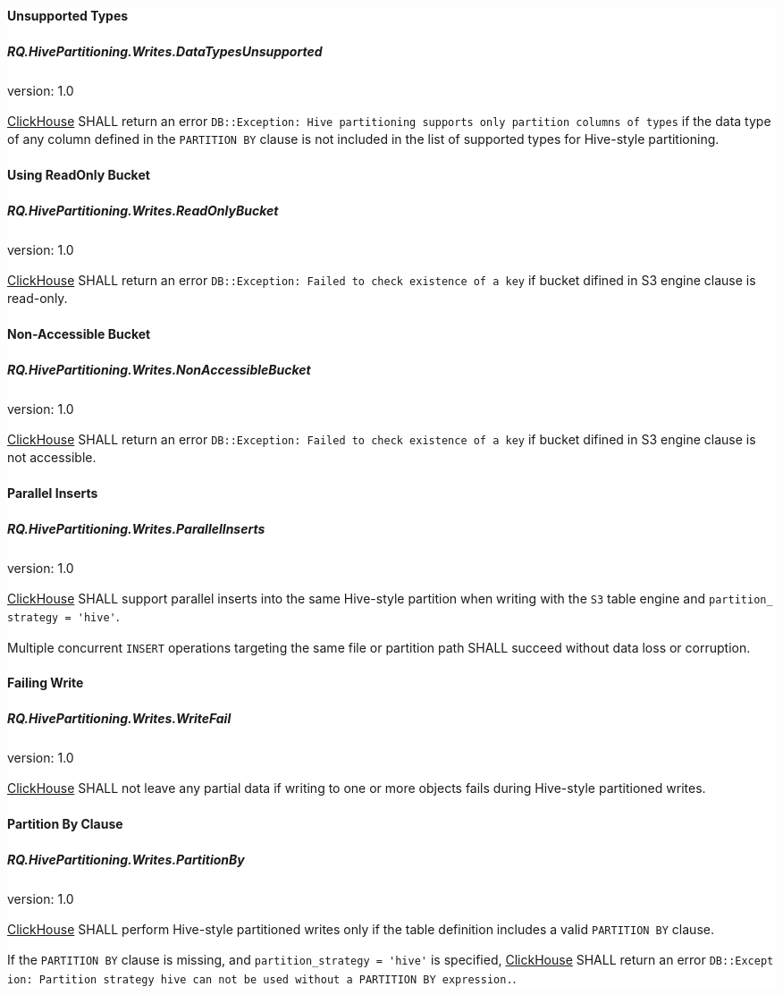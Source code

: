 
#### Unsupported Types

##### RQ.HivePartitioning.Writes.DataTypesUnsupported
version: 1.0

[ClickHouse] SHALL return an error `DB::Exception: Hive partitioning supports only partition columns of types` 
if the data type of any column defined in the `PARTITION BY` clause is not included in the list of supported types for Hive-style partitioning.

#### Using ReadOnly Bucket

##### RQ.HivePartitioning.Writes.ReadOnlyBucket
version: 1.0

[ClickHouse] SHALL return an error `DB::Exception: Failed to check existence of a key`
if bucket difined in S3 engine clause is read-only.

#### Non-Accessible Bucket

##### RQ.HivePartitioning.Writes.NonAccessibleBucket
version: 1.0

[ClickHouse] SHALL return an error `DB::Exception: Failed to check existence of a key`
 if bucket difined in S3 engine clause is not accessible.

#### Parallel Inserts

##### RQ.HivePartitioning.Writes.ParallelInserts
version: 1.0

[ClickHouse] SHALL support parallel inserts into the same Hive-style partition when writing with the `S3` table engine and `partition_strategy = 'hive'`.

Multiple concurrent `INSERT` operations targeting the same file or partition path SHALL succeed without data loss or corruption.

#### Failing Write

##### RQ.HivePartitioning.Writes.WriteFail  
version: 1.0

[ClickHouse] SHALL not leave any partial data if writing to one or more objects fails during Hive-style partitioned writes.

#### Partition By Clause

##### RQ.HivePartitioning.Writes.PartitionBy
version: 1.0

[ClickHouse] SHALL perform Hive-style partitioned writes only if the table definition includes a valid `PARTITION BY` clause.

If the `PARTITION BY` clause is missing, and `partition_strategy = 'hive'` is specified, 
[ClickHouse] SHALL return an error `DB::Exception: Partition strategy hive can not be used without a PARTITION BY expression.`.


[ClickHouse]: https://clickhouse.com
[s3]: https://clickhouse.com/docs/sql-reference/table-functions/s3
[s3Cluster]: https://clickhouse.com/docs/sql-reference/table-functions/s3Cluster
[HDFS]: https://clickhouse.com/docs/sql-reference/table-functions/hdfs